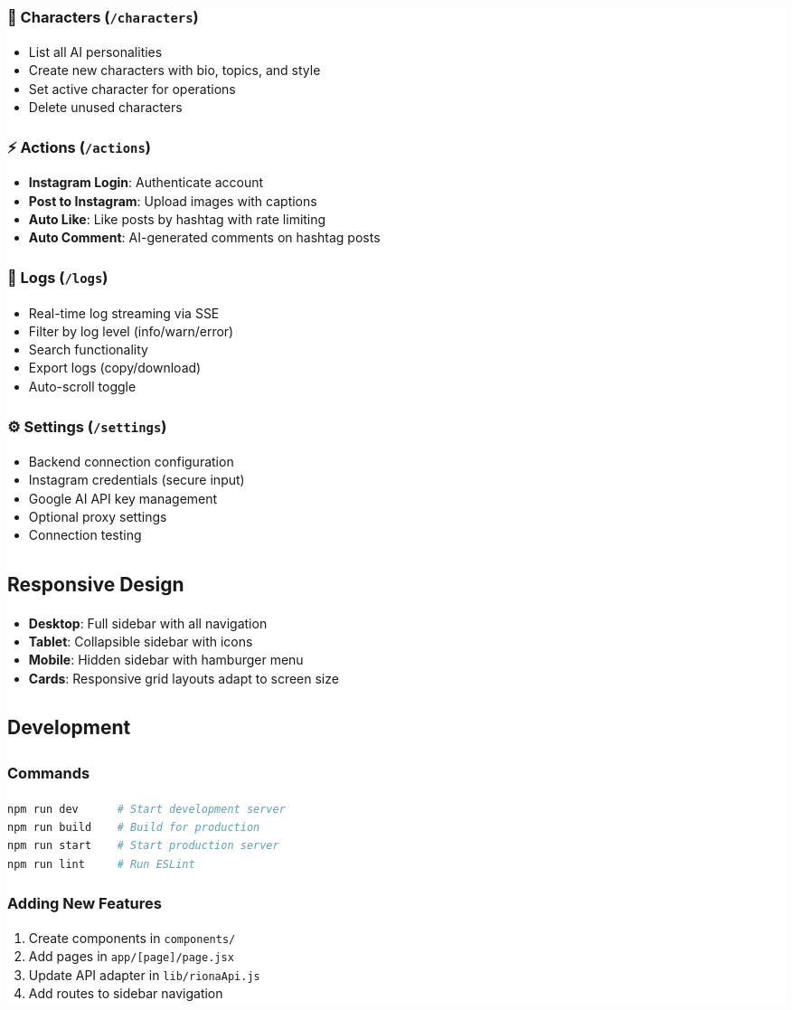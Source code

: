 ### 👥 Characters (`/characters`)
- List all AI personalities
- Create new characters with bio, topics, and style
- Set active character for operations
- Delete unused characters

### ⚡ Actions (`/actions`)
- **Instagram Login**: Authenticate account
- **Post to Instagram**: Upload images with captions
- **Auto Like**: Like posts by hashtag with rate limiting
- **Auto Comment**: AI-generated comments on hashtag posts

### 📝 Logs (`/logs`)
- Real-time log streaming via SSE
- Filter by log level (info/warn/error)
- Search functionality
- Export logs (copy/download)
- Auto-scroll toggle

### ⚙️ Settings (`/settings`)
- Backend connection configuration
- Instagram credentials (secure input)
- Google AI API key management
- Optional proxy settings
- Connection testing

## Responsive Design

- **Desktop**: Full sidebar with all navigation
- **Tablet**: Collapsible sidebar with icons
- **Mobile**: Hidden sidebar with hamburger menu
- **Cards**: Responsive grid layouts adapt to screen size

## Development

### Commands
```bash
npm run dev      # Start development server
npm run build    # Build for production
npm run start    # Start production server
npm run lint     # Run ESLint
```

### Adding New Features
1. Create components in `components/`
2. Add pages in `app/[page]/page.jsx`
3. Update API adapter in `lib/rionaApi.js`
4. Add routes to sidebar navigation
